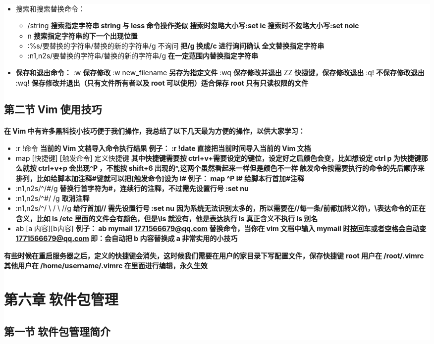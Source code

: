 - 搜索和搜索替换命令：

  - /string **搜索指定字符串 string 与 less 命令操作类似**
    **搜索时忽略大小写:set ic
    搜索时不忽略大小写:set noic**
  - n **搜索指定字符串的下一个出现位置**
  - :%s/要替换的字符串/替换的新的字符串/g 不询问
    **把/g 换成/c 进行询问确认
    全文替换指定字符串**
  - :n1,n2s/要替换的字符串/替换的新的字符串/g
    **在一定范围内替换指定字符串**

- **保存和退出命令：**
  :w **保存修改**
  :w new_filename **另存为指定文件**
  :wq **保存修改并退出**
  ZZ **快捷键，保存修改退出**
  :q! **不保存修改退出**
  :wq! **保存修改并退出（只有文件所有者以及 root 可以使用）适合保存 root 只有只读权限的文件**

## 第二节 Vim 使用技巧

**在 Vim 中有许多黑科技小技巧便于我们操作，我总结了以下几天最为方便的操作，以供大家学习：**

- :r !命令 **当前的 Vim 文档导入命令执行结果**
  **例子：
  :r !date 直接把当前时间导入当前的 Vim 文档**
- map [快捷键] [触发命令] 定义快捷键
  **其中快捷键需要按 ctrl+v+需要设定的键位，设定好之后颜色会变，比如想设定 ctrl p 为快捷键那么就按 ctrl+v+p 会出现^P ，不能按 shift+6 出现的^,这两个虽然看起来一样但是颜色不一样
  触发命令按需要执行的命令的先后顺序来排列，比如给脚本加注释#键就可以把[触发命令]设为 I#
  例子：
  map ^P I# 给脚本行首加#注释**
- :n1,n2s/^/#/g **替换行首字符为#，连续行的注释，不过需先设置行号 :set nu**
- :n1,n2s/^#/ /g **取消注释**
- :n1,n2s/^/ \ / \ //g **给行首加// 需先设置行号 :set nu**
  **因为系统无法识别太多的，所以需要在//每一条/前都加转义符\，\表达命令的正在含义，比如 ls /etc 里面的文件会有颜色，但是\ls 就没有，他是表达执行 ls 真正含义不执行 ls 别名**
- ab [a 内容][b内容]
  **例子：
  ab mymail 1771566679@qq.com
  替换命令，当你在 vim 文档中输入 mymail 时按回车或者空格会自动变1771566679@qq.com
  即：会自动把 b 内容替换成 a
  非常实用的小技巧**

**有些时候在重启服务器之后，定义的快捷键会消失，这时候我们需要在用户的家目录下写配置文件，保存快捷键**
**root 用户在 /root/.vimrc
其他用户在 /home/username/.vimrc 在里面进行编辑，永久生效**

# 第六章 软件包管理

## 第一节 软件包管理简介
